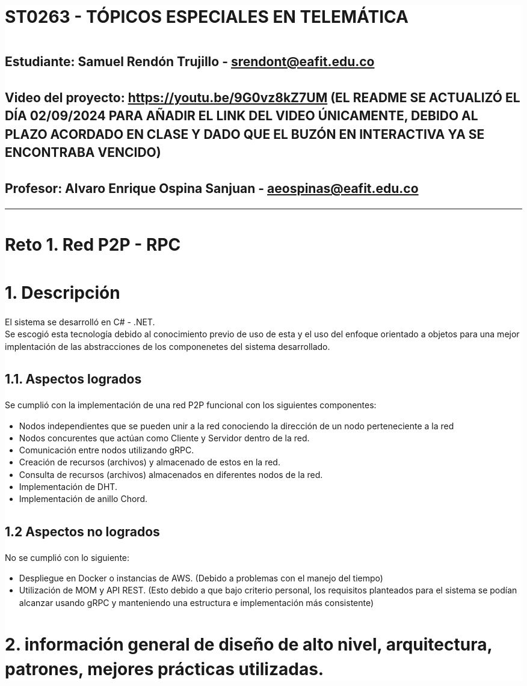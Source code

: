 # ST0263 - TÓPICOS ESPECIALES EN TELEMÁTICA
#
## Estudiante: Samuel Rendón Trujillo - srendont@eafit.edu.co
## Video del proyecto: https://youtu.be/9G0vz8kZ7UM (EL README SE ACTUALIZÓ EL DÍA 02/09/2024 PARA AÑADIR EL LINK DEL VIDEO ÚNICAMENTE, DEBIDO AL PLAZO ACORDADO EN CLASE Y DADO QUE EL BUZÓN EN INTERACTIVA YA SE ENCONTRABA VENCIDO)
## Profesor: Alvaro Enrique Ospina Sanjuan - aeospinas@eafit.edu.co


<hr>


# Reto 1. Red P2P - RPC


# 1. Descripción

El sistema se desarrolló en C# - .NET. <br>
Se escogió esta tecnología debido al conocimiento previo de uso de esta y el uso del enfoque orientado a objetos para una mejor implentación de las abstracciones de los componenetes del sistema desarrollado.

## 1.1. Aspectos logrados

Se cumplió con la implementación de una red P2P funcional con los siguientes componentes:
- Nodos independientes que se pueden unir a la red conociendo la dirección de un nodo perteneciente a la red
- Nodos concurentes que actúan como Cliente y Servidor dentro de la red.
- Comunicación entre nodos utilizando gRPC.
- Creación de recursos (archivos) y almacenado de estos en la red.
- Consulta de recursos (archivos) almacenados en diferentes nodos de la red.
- Implementación de DHT.
- Implementación de anillo Chord.

## 1.2 Aspectos no logrados

No se cumplió con lo siguiente:

- Despliegue en Docker o instancias de AWS. (Debido a problemas con el manejo del tiempo)
- Utilización de MOM y API REST. (Esto debido a que bajo criterio personal, los requisitos planteados para el sistema se podían alcanzar usando gRPC y manteniendo una estructura e implementación más consistente)

# 2. información general de diseño de alto nivel, arquitectura, patrones, mejores prácticas utilizadas.
